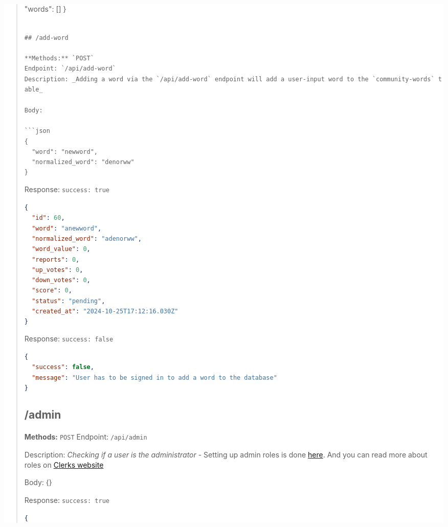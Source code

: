 >   "words": []
> }
> ```
>
> ## /add-word
>
> **Methods:** `POST`
> Endpoint: `/api/add-word`
> Description: _Adding a word via the `/api/add-word` endpoint will add a user-input word to the `community-words` table_
>
> Body:
>
> ```json
> {
>   "word": "newword",
>   "normalized_word": "denorww"
> }
> ```
>
> Response: `success: true`
>
> ```json
> {
>   "id": 60,
>   "word": "anewword",
>   "normalized_word": "adenorww",
>   "word_value": 0,
>   "reports": 0,
>   "up_votes": 0,
>   "down_votes": 0,
>   "score": 0,
>   "status": "pending",
>   "created_at": "2024-10-25T17:12:16.030Z"
> }
> ```
>
> Response: `success: false`
>
> ```json
> {
>   "success": false,
>   "message": "User has to be signed in to add a word to the database"
> }
> ```
>
> ## /admin
>
> **Methods:** `POST`
> Endpoint: `/api/admin`
>
> Description: _Checking if a user is the administrator_ - Setting up admin roles is done [here](https://dashboard.clerk.com/apps/app_2l3rArZrugknLY4j4vTHvVebd8O/instances/ins_2l3rB4y861a8WdjBJwxTs6lhFwM/users/user_2lpJ2Swoyz7ncmq7o2fZemvG2Gw#:~:text=org%3Awfh_admin-,User%20metadata,-View%20and%20edit). And you can read more about roles on [Clerks website](https://clerk.com/docs/users/overview?_gl=1*1rhzia4*_gcl_au*MjA3MTcyNDQ1Mi4xNzI1ODcwODk3*_ga*NjAwNzgzMjAxLjE3MTgyODM1NDk.*_ga_1WMF5X234K*MTcyOTg3Nzc1MC4xOS4xLjE3Mjk4Nzc3NjkuMC4wLjA.#custom-user-metadata)
>
> Body: {}
>
> Response: `success: true`
>
> ```json
> {